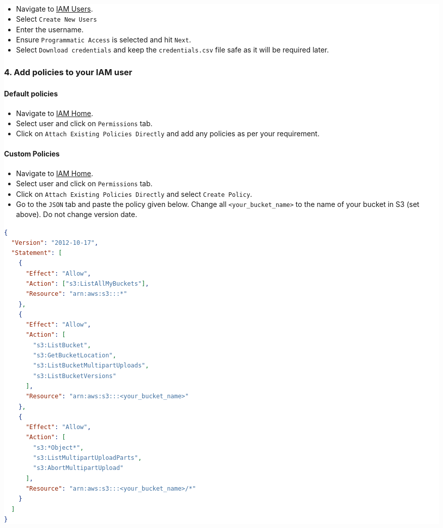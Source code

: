 - Navigate to [IAM Users](https://console.aws.amazon.com/iam/home?#users).
- Select `Create New Users`
- Enter the username.
- Ensure `Programmatic Access` is selected and hit `Next`.
- Select `Download credentials` and keep the `credentials.csv` file safe as it will be required later.

### 4. Add policies to your IAM user

#### Default policies

- Navigate to [IAM Home](https://console.aws.amazon.com/iam/home?#/users).
- Select user and click on `Permissions` tab.
- Click on `Attach Existing Policies Directly` and add any policies as per your requirement.

#### Custom Policies

- Navigate to [IAM Home](https://console.aws.amazon.com/iam/home?#/users).
- Select user and click on `Permissions` tab.
- Click on `Attach Existing Policies Directly` and select `Create Policy`.
- Go to the `JSON` tab and paste the policy given below. Change all `<your_bucket_name>` to the name of your bucket in S3 (set above). Do not change version date.

```json
{
  "Version": "2012-10-17",
  "Statement": [
    {
      "Effect": "Allow",
      "Action": ["s3:ListAllMyBuckets"],
      "Resource": "arn:aws:s3:::*"
    },
    {
      "Effect": "Allow",
      "Action": [
        "s3:ListBucket",
        "s3:GetBucketLocation",
        "s3:ListBucketMultipartUploads",
        "s3:ListBucketVersions"
      ],
      "Resource": "arn:aws:s3:::<your_bucket_name>"
    },
    {
      "Effect": "Allow",
      "Action": [
        "s3:*Object*",
        "s3:ListMultipartUploadParts",
        "s3:AbortMultipartUpload"
      ],
      "Resource": "arn:aws:s3:::<your_bucket_name>/*"
    }
  ]
}
```
